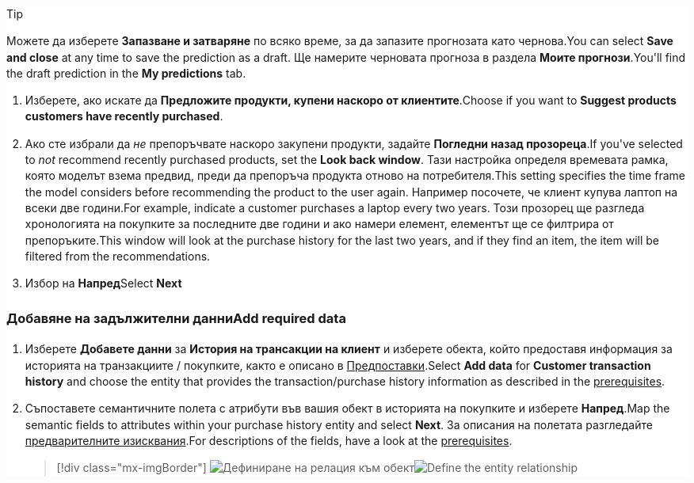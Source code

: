    >[!TIP]
   > <span data-ttu-id="3ad91-160">Можете да изберете **Запазване и затваряне** по всяко време, за да запазите прогнозата като чернова.</span><span class="sxs-lookup"><span data-stu-id="3ad91-160">You can select **Save and close** at any time to save the prediction as a draft.</span></span> <span data-ttu-id="3ad91-161">Ще намерите черновата прогноза в раздела **Моите прогнози**.</span><span class="sxs-lookup"><span data-stu-id="3ad91-161">You'll find the draft prediction in the **My predictions** tab.</span></span>

1. <span data-ttu-id="3ad91-162">Изберете, ако искате да **Предложите продукти, купени наскоро от клиентите**.</span><span class="sxs-lookup"><span data-stu-id="3ad91-162">Choose if you want to **Suggest products customers have recently purchased**.</span></span>

1. <span data-ttu-id="3ad91-163">Ако сте избрали да *не* препоръчвате наскоро закупени продукти, задайте **Погледни назад прозореца**.</span><span class="sxs-lookup"><span data-stu-id="3ad91-163">If you've selected to *not* recommend recently purchased products, set the **Look back window**.</span></span> <span data-ttu-id="3ad91-164">Тази настройка определя времевата рамка, която моделът взема предвид, преди да препоръча продукта отново на потребителя.</span><span class="sxs-lookup"><span data-stu-id="3ad91-164">This setting specifies the time frame the model considers before recommending the product to the user again.</span></span> <span data-ttu-id="3ad91-165">Например посочете, че клиент купува лаптоп на всеки две години.</span><span class="sxs-lookup"><span data-stu-id="3ad91-165">For example, indicate a customer purchases a laptop every two years.</span></span> <span data-ttu-id="3ad91-166">Този прозорец ще разгледа хронологията на покупките за последните две години и ако намери елемент, елементът ще се филтрира от препоръките.</span><span class="sxs-lookup"><span data-stu-id="3ad91-166">This window will look at the purchase history for the last two years, and if they find an item, the item will be filtered from the recommendations.</span></span>

1. <span data-ttu-id="3ad91-167">Избор на **Напред**</span><span class="sxs-lookup"><span data-stu-id="3ad91-167">Select **Next**</span></span>

### <a name="add-required-data"></a><span data-ttu-id="3ad91-168">Добавяне на задължителни данни</span><span class="sxs-lookup"><span data-stu-id="3ad91-168">Add required data</span></span>

1. <span data-ttu-id="3ad91-169">Изберете **Добавете данни** за **История на трансакции на клиент** и изберете обекта, който предоставя информация за историята на транзакциите / покупките, както е описано в [Предпоставки](#prerequisites).</span><span class="sxs-lookup"><span data-stu-id="3ad91-169">Select **Add data** for **Customer transaction history** and choose the entity that provides the transaction/purchase history information as described in the [prerequisites](#prerequisites).</span></span>

1. <span data-ttu-id="3ad91-170">Съпоставете семантичните полета с атрибути във вашия обект в историята на покупките и изберете **Напред**.</span><span class="sxs-lookup"><span data-stu-id="3ad91-170">Map the semantic fields to attributes within your purchase history entity and select **Next**.</span></span> <span data-ttu-id="3ad91-171">За описания на полетата разгледайте [предварителните изисквания](#prerequisites).</span><span class="sxs-lookup"><span data-stu-id="3ad91-171">For descriptions of the fields, have a look at the [prerequisites](#prerequisites).</span></span>
   > [!div class="mx-imgBorder"]
   > <span data-ttu-id="3ad91-172">![Дефиниране на релация към обект](media/product-recommendation-purchasehistorymapping.PNG "Страница с история на покупките, показваща семантични атрибути, които са картографирани в полета в избрания обект на историята на покупките")</span><span class="sxs-lookup"><span data-stu-id="3ad91-172">![Define the entity relationship](media/product-recommendation-purchasehistorymapping.PNG "Purchase history page showing semantic attributes that are mapped to fields in the selected purchase history entity")</span></span>
